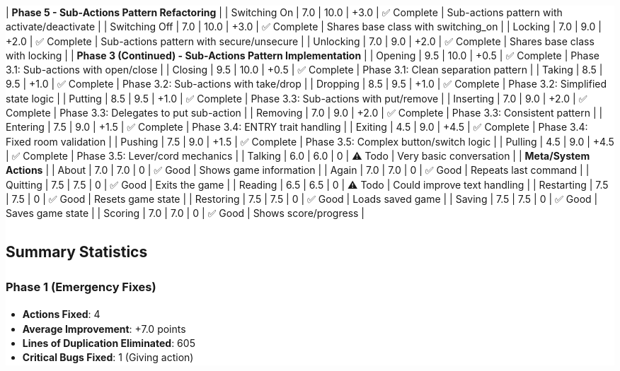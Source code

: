 | **Phase 5 - Sub-Actions Pattern Refactoring** |
| Switching On | 7.0 | 10.0 | +3.0 | ✅ Complete | Sub-actions pattern with activate/deactivate |
| Switching Off | 7.0 | 10.0 | +3.0 | ✅ Complete | Shares base class with switching_on |
| Locking | 7.0 | 9.0 | +2.0 | ✅ Complete | Sub-actions pattern with secure/unsecure |
| Unlocking | 7.0 | 9.0 | +2.0 | ✅ Complete | Shares base class with locking |
| **Phase 3 (Continued) - Sub-Actions Pattern Implementation** |
| Opening | 9.5 | 10.0 | +0.5 | ✅ Complete | Phase 3.1: Sub-actions with open/close |
| Closing | 9.5 | 10.0 | +0.5 | ✅ Complete | Phase 3.1: Clean separation pattern |
| Taking | 8.5 | 9.5 | +1.0 | ✅ Complete | Phase 3.2: Sub-actions with take/drop |
| Dropping | 8.5 | 9.5 | +1.0 | ✅ Complete | Phase 3.2: Simplified state logic |
| Putting | 8.5 | 9.5 | +1.0 | ✅ Complete | Phase 3.3: Sub-actions with put/remove |
| Inserting | 7.0 | 9.0 | +2.0 | ✅ Complete | Phase 3.3: Delegates to put sub-action |
| Removing | 7.0 | 9.0 | +2.0 | ✅ Complete | Phase 3.3: Consistent pattern |
| Entering | 7.5 | 9.0 | +1.5 | ✅ Complete | Phase 3.4: ENTRY trait handling |
| Exiting | 4.5 | 9.0 | +4.5 | ✅ Complete | Phase 3.4: Fixed room validation |
| Pushing | 7.5 | 9.0 | +1.5 | ✅ Complete | Phase 3.5: Complex button/switch logic |
| Pulling | 4.5 | 9.0 | +4.5 | ✅ Complete | Phase 3.5: Lever/cord mechanics |
| Talking | 6.0 | 6.0 | 0 | ⚠️ Todo | Very basic conversation |
| **Meta/System Actions** |
| About | 7.0 | 7.0 | 0 | ✅ Good | Shows game information |
| Again | 7.0 | 7.0 | 0 | ✅ Good | Repeats last command |
| Quitting | 7.5 | 7.5 | 0 | ✅ Good | Exits the game |
| Reading | 6.5 | 6.5 | 0 | ⚠️ Todo | Could improve text handling |
| Restarting | 7.5 | 7.5 | 0 | ✅ Good | Resets game state |
| Restoring | 7.5 | 7.5 | 0 | ✅ Good | Loads saved game |
| Saving | 7.5 | 7.5 | 0 | ✅ Good | Saves game state |
| Scoring | 7.0 | 7.0 | 0 | ✅ Good | Shows score/progress |

## Summary Statistics

### Phase 1 (Emergency Fixes)
- **Actions Fixed**: 4
- **Average Improvement**: +7.0 points
- **Lines of Duplication Eliminated**: 605
- **Critical Bugs Fixed**: 1 (Giving action)
